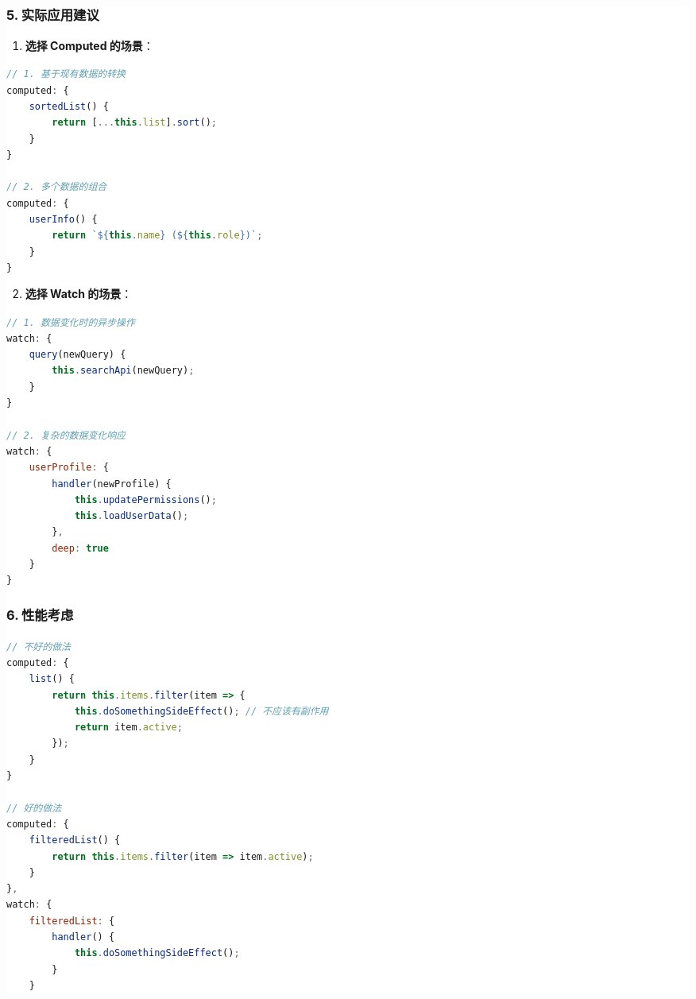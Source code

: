 ### 5. 实际应用建议

1. **选择 Computed 的场景**：
```javascript
// 1. 基于现有数据的转换
computed: {
    sortedList() {
        return [...this.list].sort();
    }
}

// 2. 多个数据的组合
computed: {
    userInfo() {
        return `${this.name} (${this.role})`;
    }
}
```

2. **选择 Watch 的场景**：
```javascript
// 1. 数据变化时的异步操作
watch: {
    query(newQuery) {
        this.searchApi(newQuery);
    }
}

// 2. 复杂的数据变化响应
watch: {
    userProfile: {
        handler(newProfile) {
            this.updatePermissions();
            this.loadUserData();
        },
        deep: true
    }
}
```

### 6. 性能考虑

```javascript
// 不好的做法
computed: {
    list() {
        return this.items.filter(item => {
            this.doSomethingSideEffect(); // 不应该有副作用
            return item.active;
        });
    }
}

// 好的做法
computed: {
    filteredList() {
        return this.items.filter(item => item.active);
    }
},
watch: {
    filteredList: {
        handler() {
            this.doSomethingSideEffect();
        }
    }
```